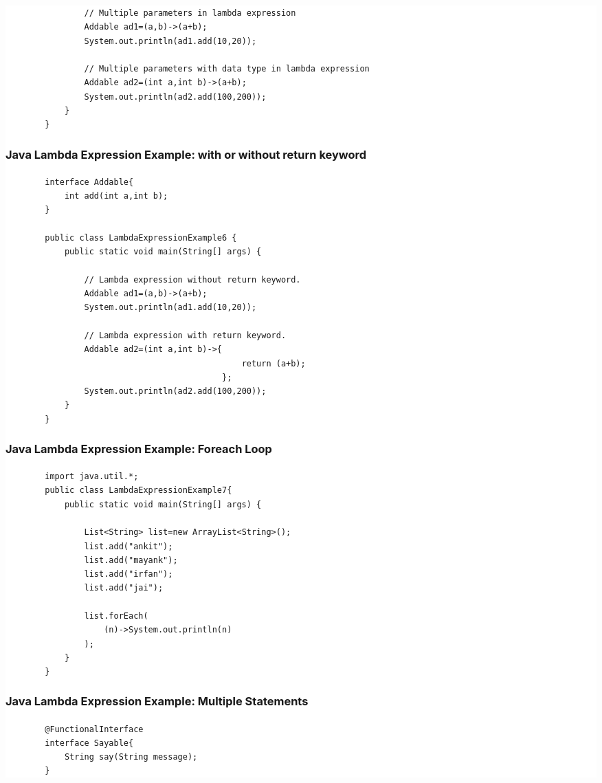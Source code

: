                     // Multiple parameters in lambda expression  
                    Addable ad1=(a,b)->(a+b);  
                    System.out.println(ad1.add(10,20));  
                    
                    // Multiple parameters with data type in lambda expression  
                    Addable ad2=(int a,int b)->(a+b);  
                    System.out.println(ad2.add(100,200));  
                }  
            }

### Java Lambda Expression Example: with or without return keyword
            interface Addable{  
                int add(int a,int b);  
            }  
            
            public class LambdaExpressionExample6 {  
                public static void main(String[] args) {  
                    
                    // Lambda expression without return keyword.  
                    Addable ad1=(a,b)->(a+b);  
                    System.out.println(ad1.add(10,20));  
                    
                    // Lambda expression with return keyword.    
                    Addable ad2=(int a,int b)->{  
                                                    return (a+b);   
                                                };  
                    System.out.println(ad2.add(100,200));  
                }  
            }

### Java Lambda Expression Example: Foreach Loop
            import java.util.*;  
            public class LambdaExpressionExample7{  
                public static void main(String[] args) {  
                    
                    List<String> list=new ArrayList<String>();  
                    list.add("ankit");  
                    list.add("mayank");  
                    list.add("irfan");  
                    list.add("jai");  
                    
                    list.forEach(  
                        (n)->System.out.println(n)  
                    );  
                }  
            } 

### Java Lambda Expression Example: Multiple Statements  
            @FunctionalInterface  
            interface Sayable{  
                String say(String message);  
            }  
            